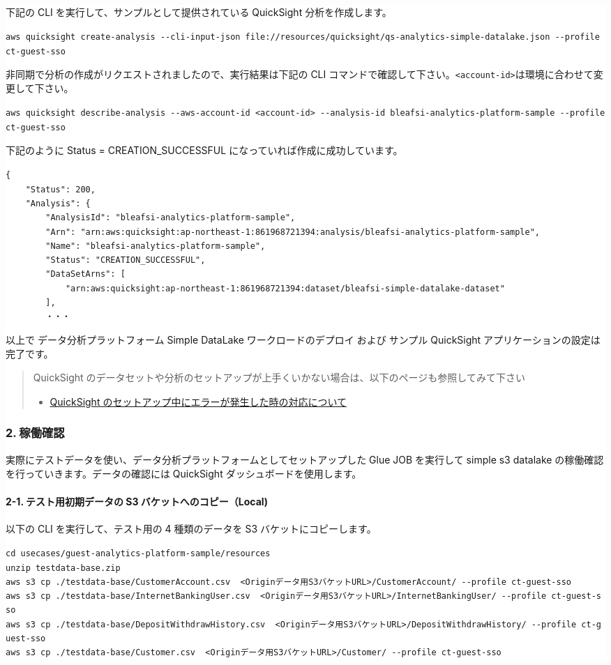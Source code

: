 下記の CLI を実行して、サンプルとして提供されている QuickSight 分析を作成します。

```
aws quicksight create-analysis --cli-input-json file://resources/quicksight/qs-analytics-simple-datalake.json --profile ct-guest-sso
```

非同期で分析の作成がリクエストされましたので、実行結果は下記の CLI コマンドで確認して下さい。`<account-id>`は環境に合わせて変更して下さい。

```
aws quicksight describe-analysis --aws-account-id <account-id> --analysis-id bleafsi-analytics-platform-sample --profile ct-guest-sso
```

下記のように Status = CREATION_SUCCESSFUL になっていれば作成に成功しています。

```
{
    "Status": 200,
    "Analysis": {
        "AnalysisId": "bleafsi-analytics-platform-sample",
        "Arn": "arn:aws:quicksight:ap-northeast-1:861968721394:analysis/bleafsi-analytics-platform-sample",
        "Name": "bleafsi-analytics-platform-sample",
        "Status": "CREATION_SUCCESSFUL",
        "DataSetArns": [
            "arn:aws:quicksight:ap-northeast-1:861968721394:dataset/bleafsi-simple-datalake-dataset"
        ],
        ・・・
```

以上で データ分析プラットフォーム Simple DataLake ワークロードのデプロイ および サンプル QuickSight アプリケーションの設定は完了です。

> QuickSight のデータセットや分析のセットアップが上手くいかない場合は、以下のページも参照してみて下さい
>
> - [QuickSight のセットアップ中にエラーが発生した時の対応について](./action-for-deployment-error.md)

### 2. 稼働確認

実際にテストデータを使い、データ分析プラットフォームとしてセットアップした Glue JOB を実行して simple s3 datalake の稼働確認を行っていきます。データの確認には QuickSight ダッシュボードを使用します。

#### 2-1. テスト用初期データの S3 バケットへのコピー（Local)

以下の CLI を実行して、テスト用の 4 種類のデータを S3 バケットにコピーします。

```
cd usecases/guest-analytics-platform-sample/resources
unzip testdata-base.zip
aws s3 cp ./testdata-base/CustomerAccount.csv  <Originデータ用S3バケットURL>/CustomerAccount/ --profile ct-guest-sso
aws s3 cp ./testdata-base/InternetBankingUser.csv  <Originデータ用S3バケットURL>/InternetBankingUser/ --profile ct-guest-sso
aws s3 cp ./testdata-base/DepositWithdrawHistory.csv  <Originデータ用S3バケットURL>/DepositWithdrawHistory/ --profile ct-guest-sso
aws s3 cp ./testdata-base/Customer.csv  <Originデータ用S3バケットURL>/Customer/ --profile ct-guest-sso
```
